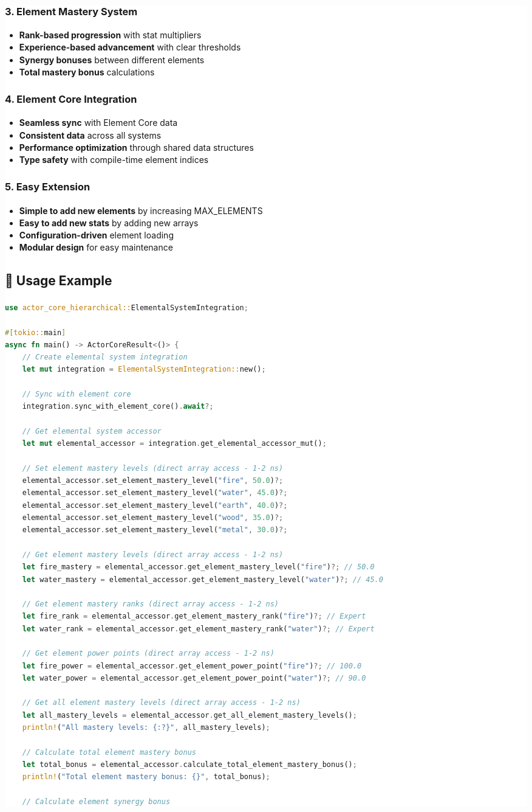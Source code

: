 ### **3. Element Mastery System**
- **Rank-based progression** with stat multipliers
- **Experience-based advancement** with clear thresholds
- **Synergy bonuses** between different elements
- **Total mastery bonus** calculations

### **4. Element Core Integration**
- **Seamless sync** with Element Core data
- **Consistent data** across all systems
- **Performance optimization** through shared data structures
- **Type safety** with compile-time element indices

### **5. Easy Extension**
- **Simple to add new elements** by increasing MAX_ELEMENTS
- **Easy to add new stats** by adding new arrays
- **Configuration-driven** element loading
- **Modular design** for easy maintenance

## 🚀 **Usage Example**

```rust
use actor_core_hierarchical::ElementalSystemIntegration;

#[tokio::main]
async fn main() -> ActorCoreResult<()> {
    // Create elemental system integration
    let mut integration = ElementalSystemIntegration::new();
    
    // Sync with element core
    integration.sync_with_element_core().await?;
    
    // Get elemental system accessor
    let mut elemental_accessor = integration.get_elemental_accessor_mut();
    
    // Set element mastery levels (direct array access - 1-2 ns)
    elemental_accessor.set_element_mastery_level("fire", 50.0)?;
    elemental_accessor.set_element_mastery_level("water", 45.0)?;
    elemental_accessor.set_element_mastery_level("earth", 40.0)?;
    elemental_accessor.set_element_mastery_level("wood", 35.0)?;
    elemental_accessor.set_element_mastery_level("metal", 30.0)?;
    
    // Get element mastery levels (direct array access - 1-2 ns)
    let fire_mastery = elemental_accessor.get_element_mastery_level("fire")?; // 50.0
    let water_mastery = elemental_accessor.get_element_mastery_level("water")?; // 45.0
    
    // Get element mastery ranks (direct array access - 1-2 ns)
    let fire_rank = elemental_accessor.get_element_mastery_rank("fire")?; // Expert
    let water_rank = elemental_accessor.get_element_mastery_rank("water")?; // Expert
    
    // Get element power points (direct array access - 1-2 ns)
    let fire_power = elemental_accessor.get_element_power_point("fire")?; // 100.0
    let water_power = elemental_accessor.get_element_power_point("water")?; // 90.0
    
    // Get all element mastery levels (direct array access - 1-2 ns)
    let all_mastery_levels = elemental_accessor.get_all_element_mastery_levels();
    println!("All mastery levels: {:?}", all_mastery_levels);
    
    // Calculate total element mastery bonus
    let total_bonus = elemental_accessor.calculate_total_element_mastery_bonus();
    println!("Total element mastery bonus: {}", total_bonus);
    
    // Calculate element synergy bonus
```
